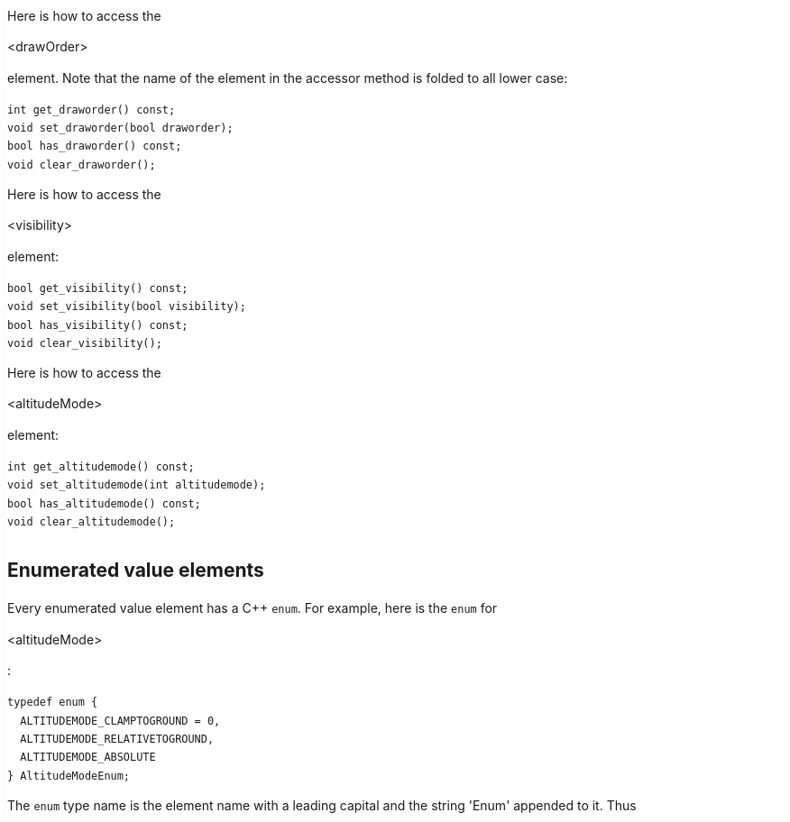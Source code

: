 Here is how to access the 

&lt;drawOrder&gt;

 element. Note that the name of the
element in the accessor method is folded to all lower case:

```
int get_draworder() const;
void set_draworder(bool draworder);
bool has_draworder() const;
void clear_draworder();
```

Here is how to access the 

&lt;visibility&gt;

 element:

```
bool get_visibility() const;
void set_visibility(bool visibility);
bool has_visibility() const;
void clear_visibility();
```

Here is how to access the 

&lt;altitudeMode&gt;

 element:

```
int get_altitudemode() const;
void set_altitudemode(int altitudemode);
bool has_altitudemode() const;
void clear_altitudemode();
```

## Enumerated value elements ##

Every enumerated value element has a C++ `enum`. For example, here is the
`enum` for 

&lt;altitudeMode&gt;

:

```
typedef enum {
  ALTITUDEMODE_CLAMPTOGROUND = 0,
  ALTITUDEMODE_RELATIVETOGROUND,
  ALTITUDEMODE_ABSOLUTE
} AltitudeModeEnum;
```

The `enum` type name is the element name with a leading capital and the string
'Enum' appended to it. Thus 
